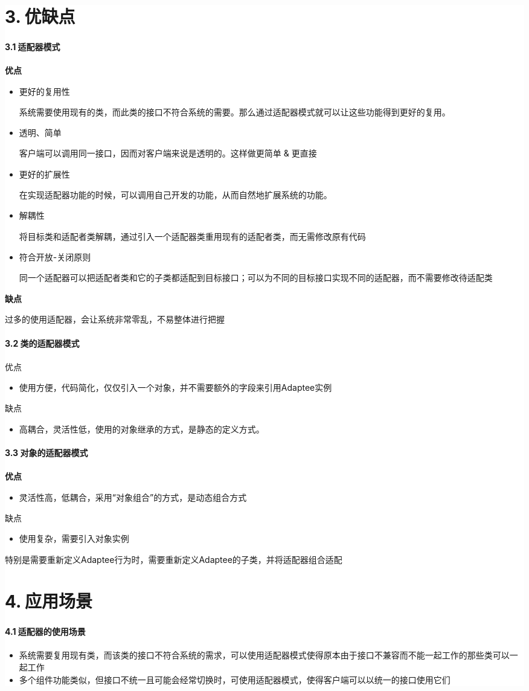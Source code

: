 # 3. 优缺点

#### 3.1 适配器模式

**优点**

* 更好的复用性

  系统需要使用现有的类，而此类的接口不符合系统的需要。那么通过适配器模式就可以让这些功能得到更好的复用。

* 透明、简单

  客户端可以调用同一接口，因而对客户端来说是透明的。这样做更简单 & 更直接

* 更好的扩展性

  在实现适配器功能的时候，可以调用自己开发的功能，从而自然地扩展系统的功能。

* 解耦性

  将目标类和适配者类解耦，通过引入一个适配器类重用现有的适配者类，而无需修改原有代码

* 符合开放-关闭原则

  同一个适配器可以把适配者类和它的子类都适配到目标接口；可以为不同的目标接口实现不同的适配器，而不需要修改待适配类

**缺点**

过多的使用适配器，会让系统非常零乱，不易整体进行把握

#### 3.2 类的适配器模式

优点

* 使用方便，代码简化，仅仅引入一个对象，并不需要额外的字段来引用Adaptee实例

缺点

* 高耦合，灵活性低，使用的对象继承的方式，是静态的定义方式。

#### 3.3 对象的适配器模式

**优点**

* 灵活性高，低耦合，采用“对象组合”的方式，是动态组合方式

缺点

* 使用复杂，需要引入对象实例

特别是需要重新定义Adaptee行为时，需要重新定义Adaptee的子类，并将适配器组合适配

# 4. 应用场景

#### 4.1 适配器的使用场景

* 系统需要复用现有类，而该类的接口不符合系统的需求，可以使用适配器模式使得原本由于接口不兼容而不能一起工作的那些类可以一起工作
* 多个组件功能类似，但接口不统一且可能会经常切换时，可使用适配器模式，使得客户端可以以统一的接口使用它们
